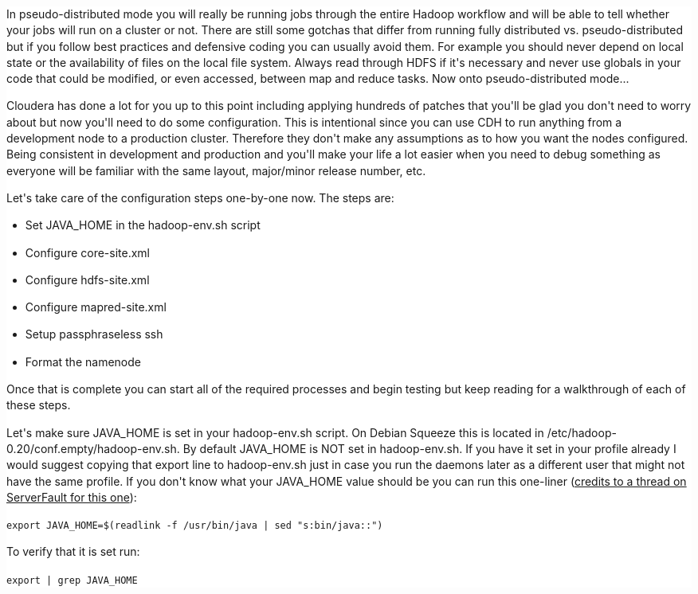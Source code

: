In pseudo-distributed mode you will really be running jobs through the entire Hadoop workflow and will be able to tell whether your jobs will run on a cluster or not.  There are still some gotchas that differ from running fully distributed vs. pseudo-distributed but if you follow best practices and defensive coding you can usually avoid them.  For example you should never depend on local state or the availability of files on the local file system.  Always read through HDFS if it's necessary and never use globals in your code that could be modified, or even accessed, between map and reduce tasks.  Now onto pseudo-distributed mode...

Cloudera has done a lot for you up to this point including applying hundreds of patches that you'll be glad you don't need to worry about but now you'll need to do some configuration.  This is intentional since you can use CDH to run anything from a development node to a production cluster.  Therefore they don't make any assumptions as to how you want the nodes configured.  Being consistent in development and production and you'll make your life a lot easier when you need to debug something as everyone will be familiar with the same layout, major/minor release number, etc.

Let's take care of the configuration steps one-by-one now.  The steps are:




	
  * Set JAVA_HOME in the hadoop-env.sh script

	
  * Configure core-site.xml

	
  * Configure hdfs-site.xml

	
  * Configure mapred-site.xml

	
  * Setup passphraseless ssh

	
  * Format the namenode



Once that is complete you can start all of the required processes and begin testing but keep reading for a walkthrough of each of these steps.

Let's make sure JAVA_HOME is set in your hadoop-env.sh script.  On Debian Squeeze this is located in /etc/hadoop-0.20/conf.empty/hadoop-env.sh.  By default JAVA_HOME is NOT set in hadoop-env.sh.  If you have it set in your profile already I would suggest copying that export line to hadoop-env.sh just in case you run the daemons later as a different user that might not have the same profile.  If you don't know what your JAVA_HOME value should be you can run this one-liner ([credits to a thread on ServerFault for this one](http://serverfault.com/questions/143786/how-to-determine-java-home-on-debian-ubuntu)):


    
    
    export JAVA_HOME=$(readlink -f /usr/bin/java | sed "s:bin/java::")
    



To verify that it is set run:


    
    
    export | grep JAVA_HOME
    